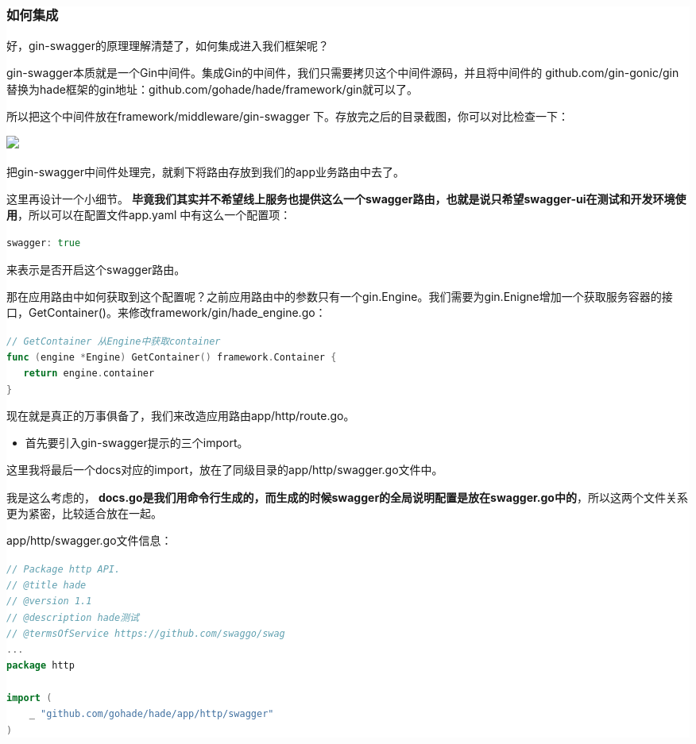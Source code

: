 ### 如何集成

好，gin-swagger的原理理解清楚了，如何集成进入我们框架呢？

gin-swagger本质就是一个Gin中间件。集成Gin的中间件，我们只需要拷贝这个中间件源码，并且将中间件的 github.com/gin-gonic/gin 替换为hade框架的gin地址：github.com/gohade/hade/framework/gin就可以了。

所以把这个中间件放在framework/middleware/gin-swagger 下。存放完之后的目录截图，你可以对比检查一下：

![](https://static001.geekbang.org/resource/image/e3/de/e367057db0277465e92141d14cf112de.png?wh=1042x1292)

把gin-swagger中间件处理完，就剩下将路由存放到我们的app业务路由中去了。

这里再设计一个小细节。 **毕竟我们其实并不希望线上服务也提供这么一个swagger路由，也就是说只希望swagger-ui在测试和开发环境使用**，所以可以在配置文件app.yaml 中有这么一个配置项：

```go
swagger: true

```

来表示是否开启这个swagger路由。

那在应用路由中如何获取到这个配置呢？之前应用路由中的参数只有一个gin.Engine。我们需要为gin.Enigne增加一个获取服务容器的接口，GetContainer()。来修改framework/gin/hade\_engine.go：

```go
// GetContainer 从Engine中获取container
func (engine *Engine) GetContainer() framework.Container {
   return engine.container
}

```

现在就是真正的万事俱备了，我们来改造应用路由app/http/route.go。

- 首先要引入gin-swagger提示的三个import。

这里我将最后一个docs对应的import，放在了同级目录的app/http/swagger.go文件中。

我是这么考虑的， **docs.go是我们用命令行生成的，而生成的时候swagger的全局说明配置是放在swagger.go中的**，所以这两个文件关系更为紧密，比较适合放在一起。

app/http/swagger.go文件信息：

```go
// Package http API.
// @title hade
// @version 1.1
// @description hade测试
// @termsOfService https://github.com/swaggo/swag
...
package http

import (
    _ "github.com/gohade/hade/app/http/swagger"
)

```
